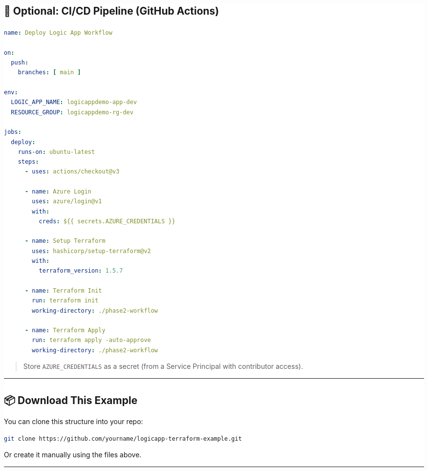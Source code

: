 
## 🚀 Optional: CI/CD Pipeline (GitHub Actions)

```yaml
name: Deploy Logic App Workflow

on:
  push:
    branches: [ main ]

env:
  LOGIC_APP_NAME: logicappdemo-app-dev
  RESOURCE_GROUP: logicappdemo-rg-dev

jobs:
  deploy:
    runs-on: ubuntu-latest
    steps:
      - uses: actions/checkout@v3

      - name: Azure Login
        uses: azure/login@v1
        with:
          creds: ${{ secrets.AZURE_CREDENTIALS }}

      - name: Setup Terraform
        uses: hashicorp/setup-terraform@v2
        with:
          terraform_version: 1.5.7

      - name: Terraform Init
        run: terraform init
        working-directory: ./phase2-workflow

      - name: Terraform Apply
        run: terraform apply -auto-approve
        working-directory: ./phase2-workflow
```

> Store `AZURE_CREDENTIALS` as a secret (from a Service Principal with contributor access).

---

## 📦 Download This Example

You can clone this structure into your repo:

```bash
git clone https://github.com/yourname/logicapp-terraform-example.git
```

Or create it manually using the files above.

---
